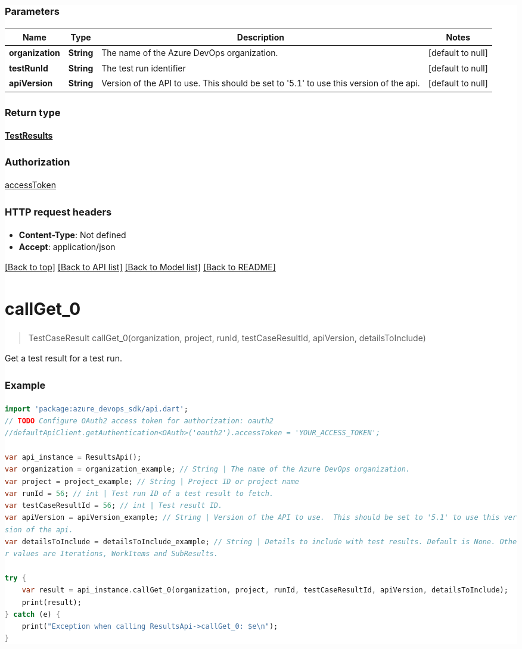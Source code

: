 ### Parameters

Name | Type | Description  | Notes
------------- | ------------- | ------------- | -------------
 **organization** | **String**| The name of the Azure DevOps organization. | [default to null]
 **testRunId** | **String**| The test run identifier | [default to null]
 **apiVersion** | **String**| Version of the API to use.  This should be set to &#39;5.1&#39; to use this version of the api. | [default to null]

### Return type

[**TestResults**](TestResults.md)

### Authorization

[accessToken](../README.md#accessToken)

### HTTP request headers

 - **Content-Type**: Not defined
 - **Accept**: application/json

[[Back to top]](#) [[Back to API list]](../README.md#documentation-for-api-endpoints) [[Back to Model list]](../README.md#documentation-for-models) [[Back to README]](../README.md)

# **callGet_0**
> TestCaseResult callGet_0(organization, project, runId, testCaseResultId, apiVersion, detailsToInclude)



Get a test result for a test run.

### Example 
```dart
import 'package:azure_devops_sdk/api.dart';
// TODO Configure OAuth2 access token for authorization: oauth2
//defaultApiClient.getAuthentication<OAuth>('oauth2').accessToken = 'YOUR_ACCESS_TOKEN';

var api_instance = ResultsApi();
var organization = organization_example; // String | The name of the Azure DevOps organization.
var project = project_example; // String | Project ID or project name
var runId = 56; // int | Test run ID of a test result to fetch.
var testCaseResultId = 56; // int | Test result ID.
var apiVersion = apiVersion_example; // String | Version of the API to use.  This should be set to '5.1' to use this version of the api.
var detailsToInclude = detailsToInclude_example; // String | Details to include with test results. Default is None. Other values are Iterations, WorkItems and SubResults.

try { 
    var result = api_instance.callGet_0(organization, project, runId, testCaseResultId, apiVersion, detailsToInclude);
    print(result);
} catch (e) {
    print("Exception when calling ResultsApi->callGet_0: $e\n");
}
```
